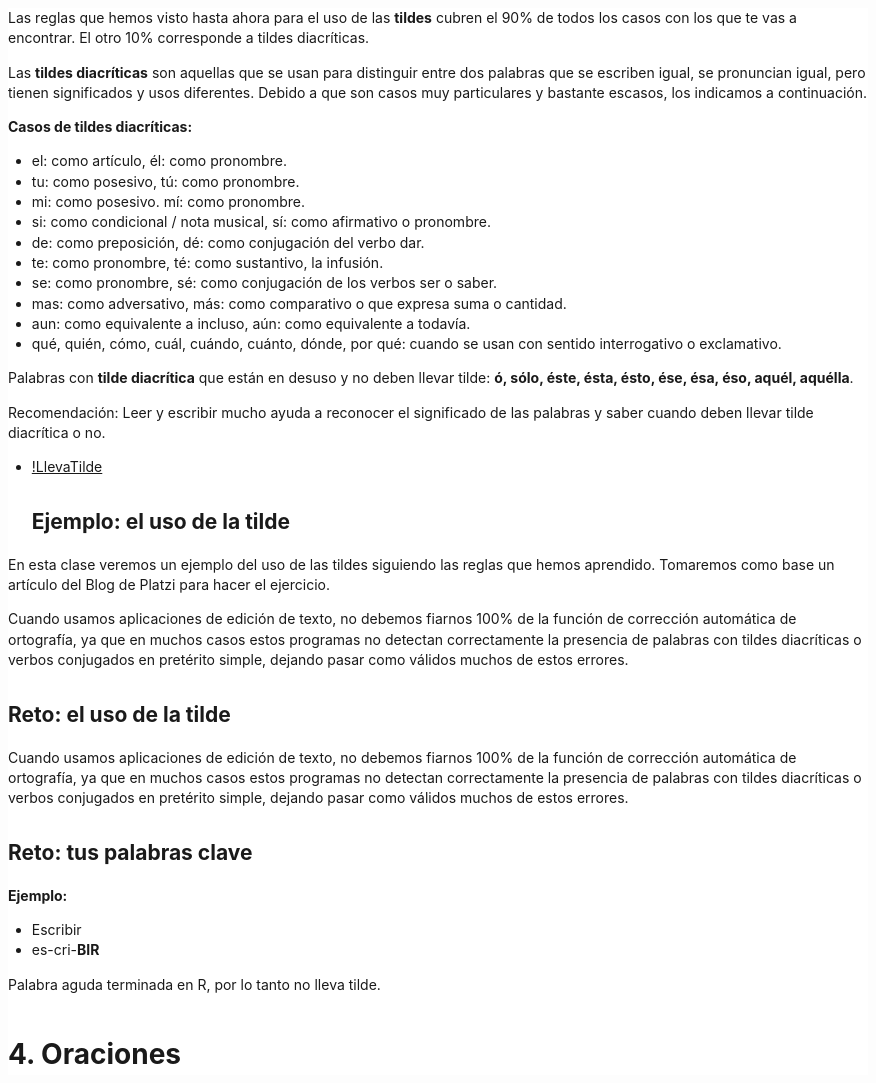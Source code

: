 Las reglas que hemos visto hasta ahora para el uso de las **tildes** cubren el 90% de todos los casos con los que te vas a encontrar. El otro 10% corresponde a tildes diacríticas.

Las **tildes diacríticas** son aquellas que se usan para distinguir entre dos palabras que se escriben igual, se pronuncian igual, pero tienen significados y usos diferentes. Debido a que son casos muy particulares y bastante escasos, los indicamos a continuación.

**Casos de tildes diacríticas:**

  - el: como artículo, él: como pronombre.
  - tu: como posesivo, tú: como pronombre.
  - mi: como posesivo. mí: como pronombre.
  - si: como condicional / nota musical, sí: como afirmativo o pronombre.
  - de: como preposición, dé: como conjugación del verbo dar.
  - te: como pronombre, té: como sustantivo, la infusión.
  - se: como pronombre, sé: como conjugación de los verbos ser o saber.
  - mas: como adversativo, más: como comparativo o que expresa suma o cantidad.
  - aun: como equivalente a incluso, aún: como equivalente a todavía.
  - qué, quién, cómo, cuál, cuándo, cuánto, dónde, por qué: cuando se usan con sentido interrogativo o exclamativo.

Palabras con **tilde diacrítica** que están en desuso y no deben llevar tilde: **ó, sólo, éste, ésta, ésto, ése, ésa, éso, aquél, aquélla**.

Recomendación: Leer y escribir mucho ayuda a reconocer el significado de las palabras y saber cuando deben llevar tilde diacrítica o no.

- [!LlevaTilde](https://llevatilde.es)

  ## Ejemplo: el uso de la tilde

En esta clase veremos un ejemplo del uso de las tildes siguiendo las reglas que hemos aprendido. Tomaremos como base un artículo del Blog de Platzi para hacer el ejercicio.

Cuando usamos aplicaciones de edición de texto, no debemos fiarnos 100% de la función de corrección automática de ortografía, ya que en muchos casos estos programas no detectan correctamente la presencia de palabras con tildes diacríticas o verbos conjugados en pretérito simple, dejando pasar como válidos muchos de estos errores.

  ## Reto: el uso de la tilde

Cuando usamos aplicaciones de edición de texto, no debemos fiarnos 100% de la función de corrección automática de ortografía, ya que en muchos casos estos programas no detectan correctamente la presencia de palabras con tildes diacríticas o verbos conjugados en pretérito simple, dejando pasar como válidos muchos de estos errores.

  ## Reto: tus palabras clave

**Ejemplo:**
- Escribir
- es-cri-**BIR**

Palabra aguda terminada en R, por lo tanto no lleva tilde.

# 4. Oraciones
